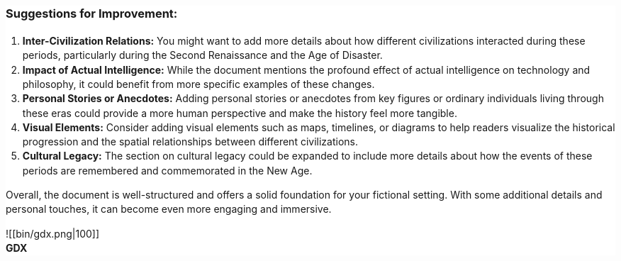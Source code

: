 ### Suggestions for Improvement:
1. **Inter-Civilization Relations:** You might want to add more details about how different civilizations interacted during these periods, particularly during the Second Renaissance and the Age of Disaster.
2. **Impact of Actual Intelligence:** While the document mentions the profound effect of actual intelligence on technology and philosophy, it could benefit from more specific examples of these changes.
3. **Personal Stories or Anecdotes:** Adding personal stories or anecdotes from key figures or ordinary individuals living through these eras could provide a more human perspective and make the history feel more tangible.
4. **Visual Elements:** Consider adding visual elements such as maps, timelines, or diagrams to help readers visualize the historical progression and the spatial relationships between different civilizations.
5. **Cultural Legacy:** The section on cultural legacy could be expanded to include more details about how the events of these periods are remembered and commemorated in the New Age.

Overall, the document is well-structured and offers a solid foundation for your fictional setting. With some additional details and personal touches, it can become even more engaging and immersive.

![[bin/gdx.png|100]] <br> **GDX**